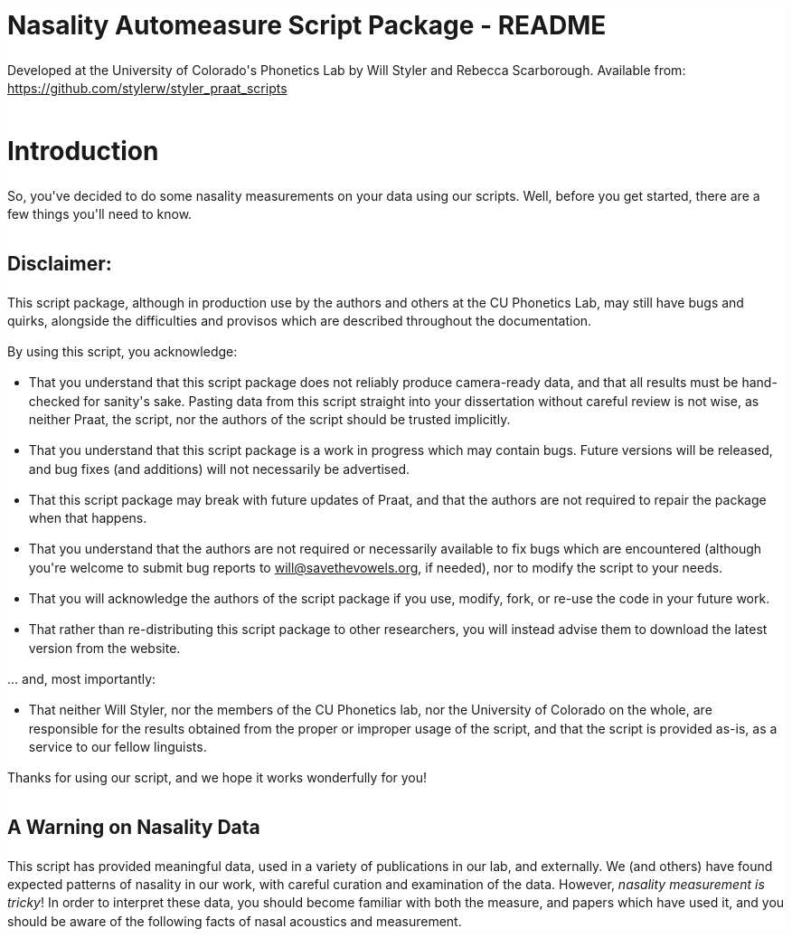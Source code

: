 # Nasality Automeasure Script Package - README
Developed at the University of Colorado's Phonetics Lab by Will Styler and Rebecca Scarborough.  Available from: https://github.com/stylerw/styler_praat_scripts

# Introduction

So, you've decided to do some nasality measurements on your data using our scripts.  Well, before you get started, there are a few things you'll need to know.

## Disclaimer:

This script package, although in production use by the authors and others at the CU Phonetics Lab, may still have bugs and quirks, alongside the difficulties and provisos which are described throughout the documentation. 

By using this script, you acknowledge:

* That you understand that this script package does not reliably produce camera-ready data, and that all results must be hand-checked for sanity's sake. Pasting data from this script straight into your dissertation without careful review is not wise, as neither Praat, the script, nor the authors of the script should be trusted implicitly.  

* That you understand that this script package is a work in progress which may contain bugs.  Future versions will be released, and bug fixes (and additions) will not necessarily be advertised.

* That this script package may break with future updates of Praat, and that the authors are not required to repair the package when that happens.

* That you understand that the authors are not required or necessarily available to fix bugs which are encountered (although you're welcome to submit bug reports to will@savethevowels.org, if needed), nor to modify the script to your needs.

* That you will acknowledge the authors of the script package if you use, modify, fork, or re-use the code in your future work.  

* That rather than re-distributing this script package to other researchers, you will instead advise them to download the latest version from the website.

... and, most importantly:

* That neither Will Styler, nor the members of the CU Phonetics lab, nor the University of Colorado on the whole, are responsible for the results obtained from the proper or improper usage of the script, and that the script is provided as-is, as a service to our fellow linguists.

Thanks for using our script, and we hope it works wonderfully for you!

## A Warning on Nasality Data

This script has provided meaningful data, used in a variety of publications in our lab, and externally.  We (and others) have found expected patterns of nasality in our work, with careful curation and examination of the data. However, *nasality measurement is tricky*!  In order to interpret these data, you should become familiar with both the measure, and papers which have used it, and you should be aware of the following facts of nasal acoustics and measurement.
